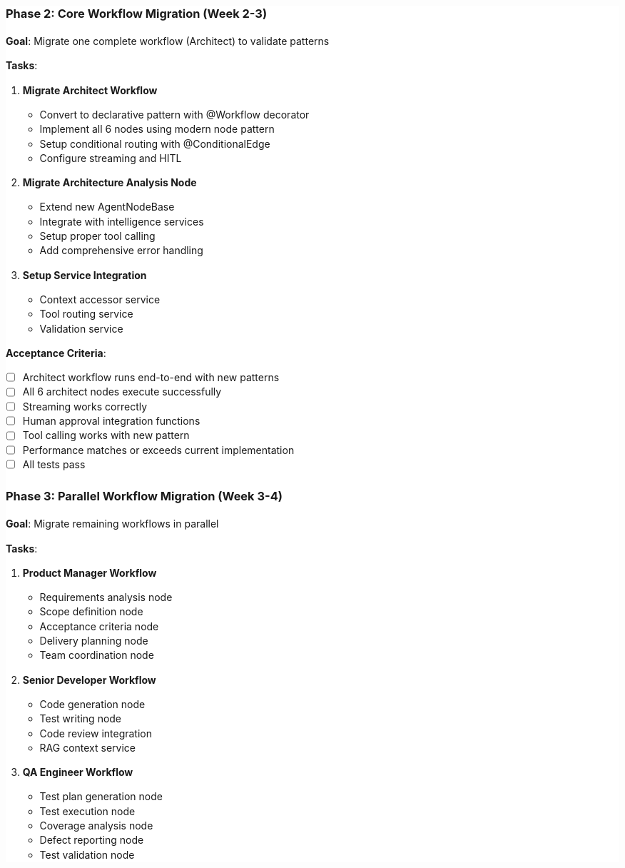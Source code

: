 ### Phase 2: Core Workflow Migration (Week 2-3)
**Goal**: Migrate one complete workflow (Architect) to validate patterns

**Tasks**:
1. **Migrate Architect Workflow**
   - Convert to declarative pattern with @Workflow decorator
   - Implement all 6 nodes using modern node pattern
   - Setup conditional routing with @ConditionalEdge
   - Configure streaming and HITL

2. **Migrate Architecture Analysis Node**
   - Extend new AgentNodeBase
   - Integrate with intelligence services
   - Setup proper tool calling
   - Add comprehensive error handling

3. **Setup Service Integration**
   - Context accessor service
   - Tool routing service
   - Validation service

**Acceptance Criteria**:
- [ ] Architect workflow runs end-to-end with new patterns
- [ ] All 6 architect nodes execute successfully
- [ ] Streaming works correctly
- [ ] Human approval integration functions
- [ ] Tool calling works with new pattern
- [ ] Performance matches or exceeds current implementation
- [ ] All tests pass

### Phase 3: Parallel Workflow Migration (Week 3-4)
**Goal**: Migrate remaining workflows in parallel

**Tasks**:
1. **Product Manager Workflow**
   - Requirements analysis node
   - Scope definition node
   - Acceptance criteria node
   - Delivery planning node
   - Team coordination node

2. **Senior Developer Workflow**
   - Code generation node
   - Test writing node
   - Code review integration
   - RAG context service

3. **QA Engineer Workflow**
   - Test plan generation node
   - Test execution node
   - Coverage analysis node
   - Defect reporting node
   - Test validation node
